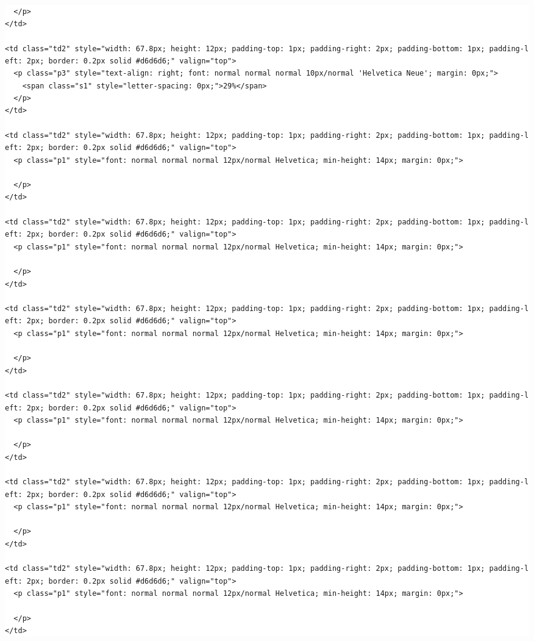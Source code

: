       </p>
    </td>
    
    <td class="td2" style="width: 67.8px; height: 12px; padding-top: 1px; padding-right: 2px; padding-bottom: 1px; padding-left: 2px; border: 0.2px solid #d6d6d6;" valign="top">
      <p class="p3" style="text-align: right; font: normal normal normal 10px/normal 'Helvetica Neue'; margin: 0px;">
        <span class="s1" style="letter-spacing: 0px;">29%</span>
      </p>
    </td>
    
    <td class="td2" style="width: 67.8px; height: 12px; padding-top: 1px; padding-right: 2px; padding-bottom: 1px; padding-left: 2px; border: 0.2px solid #d6d6d6;" valign="top">
      <p class="p1" style="font: normal normal normal 12px/normal Helvetica; min-height: 14px; margin: 0px;">
         
      </p>
    </td>
    
    <td class="td2" style="width: 67.8px; height: 12px; padding-top: 1px; padding-right: 2px; padding-bottom: 1px; padding-left: 2px; border: 0.2px solid #d6d6d6;" valign="top">
      <p class="p1" style="font: normal normal normal 12px/normal Helvetica; min-height: 14px; margin: 0px;">
         
      </p>
    </td>
    
    <td class="td2" style="width: 67.8px; height: 12px; padding-top: 1px; padding-right: 2px; padding-bottom: 1px; padding-left: 2px; border: 0.2px solid #d6d6d6;" valign="top">
      <p class="p1" style="font: normal normal normal 12px/normal Helvetica; min-height: 14px; margin: 0px;">
         
      </p>
    </td>
    
    <td class="td2" style="width: 67.8px; height: 12px; padding-top: 1px; padding-right: 2px; padding-bottom: 1px; padding-left: 2px; border: 0.2px solid #d6d6d6;" valign="top">
      <p class="p1" style="font: normal normal normal 12px/normal Helvetica; min-height: 14px; margin: 0px;">
         
      </p>
    </td>
    
    <td class="td2" style="width: 67.8px; height: 12px; padding-top: 1px; padding-right: 2px; padding-bottom: 1px; padding-left: 2px; border: 0.2px solid #d6d6d6;" valign="top">
      <p class="p1" style="font: normal normal normal 12px/normal Helvetica; min-height: 14px; margin: 0px;">
         
      </p>
    </td>
    
    <td class="td2" style="width: 67.8px; height: 12px; padding-top: 1px; padding-right: 2px; padding-bottom: 1px; padding-left: 2px; border: 0.2px solid #d6d6d6;" valign="top">
      <p class="p1" style="font: normal normal normal 12px/normal Helvetica; min-height: 14px; margin: 0px;">
         
      </p>
    </td>
    